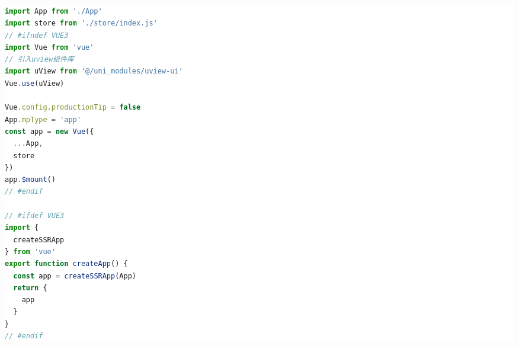```js
import App from './App'
import store from './store/index.js'
// #ifndef VUE3
import Vue from 'vue'
// 引入uview组件库
import uView from '@/uni_modules/uview-ui'
Vue.use(uView)

Vue.config.productionTip = false
App.mpType = 'app'
const app = new Vue({
  ...App,
  store
})
app.$mount()
// #endif

// #ifdef VUE3
import {
  createSSRApp
} from 'vue'
export function createApp() {
  const app = createSSRApp(App)
  return {
    app
  }
}
// #endif
```

